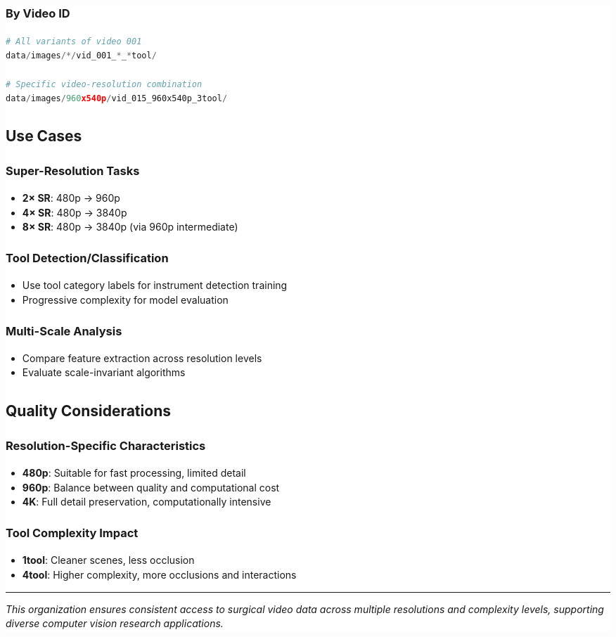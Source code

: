 ### By Video ID
```python
# All variants of video 001
data/images/*/vid_001_*_*tool/

# Specific video-resolution combination
data/images/960x540p/vid_015_960x540p_3tool/
```

## Use Cases

### Super-Resolution Tasks
- **2× SR**: 480p → 960p
- **4× SR**: 480p → 3840p  
- **8× SR**: 480p → 3840p (via 960p intermediate)

### Tool Detection/Classification
- Use tool category labels for instrument detection training
- Progressive complexity for model evaluation

### Multi-Scale Analysis
- Compare feature extraction across resolution levels
- Evaluate scale-invariant algorithms

## Quality Considerations

### Resolution-Specific Characteristics
- **480p**: Suitable for fast processing, limited detail
- **960p**: Balance between quality and computational cost
- **4K**: Full detail preservation, computationally intensive

### Tool Complexity Impact
- **1tool**: Cleaner scenes, less occlusion
- **4tool**: Higher complexity, more occlusions and interactions

---

*This organization ensures consistent access to surgical video data across multiple resolutions and complexity levels, supporting diverse computer vision research applications.* 